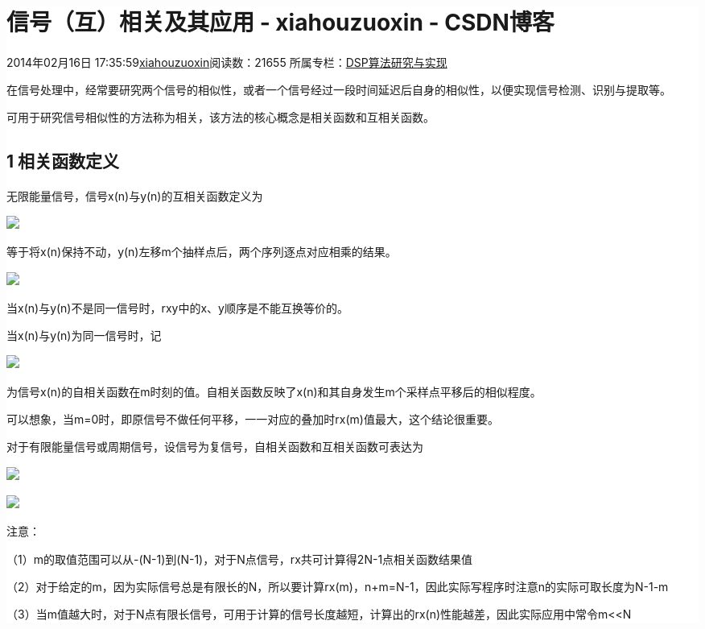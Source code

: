 # 信号（互）相关及其应用 - xiahouzuoxin - CSDN博客





2014年02月16日 17:35:59[xiahouzuoxin](https://me.csdn.net/xiahouzuoxin)阅读数：21655
所属专栏：[DSP算法研究与实现](https://blog.csdn.net/column/details/zuoxin-dsp.html)









在信号处理中，经常要研究两个信号的相似性，或者一个信号经过一段时间延迟后自身的相似性，以便实现信号检测、识别与提取等。

可用于研究信号相似性的方法称为相关，该方法的核心概念是相关函数和互相关函数。

## 1 相关函数定义

无限能量信号，信号x(n)与y(n)的互相关函数定义为

![](http://www.forkosh.com/mathtex.cgi?formdata=%5CLarge+r_%7Bxy%7D%28m%29%3D%5Csum_%7Bn%3D-%5Cinfty%7D%5E%7B%5Cinfty%7Dx%28n%29y%28n%2Bm%29)


等于将x(n)保持不动，y(n)左移m个抽样点后，两个序列逐点对应相乘的结果。

![](http://www.forkosh.com/mathtex.cgi?formdata=%5CLarge+r_%7Byx%7D%28m%29%3D%5Csum_%7Bn%3D-%5Cinfty%7D%5E%7B%5Cinfty%7Dy%28n%29x%28n%2Bm%29)


当x(n)与y(n)不是同一信号时，rxy中的x、y顺序是不能互换等价的。




当x(n)与y(n)为同一信号时，记

![](http://www.forkosh.com/mathtex.cgi?formdata=%5CLarge+r_%7Bx%7D%28m%29%3Dr_%7Bxx%7D%28m%29%3D%5Csum_%7Bn%3D-%5Cinfty%7D%5E%7B%5Cinfty%7Dx%28n%29x%28n%2Bm%29)


为信号x(n)的自相关函数在m时刻的值。自相关函数反映了x(n)和其自身发生m个采样点平移后的相似程度。

可以想象，当m=0时，即原信号不做任何平移，一一对应的叠加时rx(m)值最大，这个结论很重要。




对于有限能量信号或周期信号，设信号为复信号，自相关函数和互相关函数可表达为

![](http://www.forkosh.com/mathtex.cgi?formdata=%5CLarge+r_%7Bx%7D%28m%29%3D%7B%5Cfrac1_N%7D%5Csum_%7Bn%3D0%7D%5E%7BN-1%7Dx%5E*%28n%29x%28n%2Bm%29)


![](http://www.forkosh.com/mathtex.cgi?formdata=%5CLarge+r_%7Bxy%7D%28m%29%3D%7B%5Cfrac1_N%7D%5Csum_%7Bn%3D0%7D%5E%7BN-1%7Dx%5E*%28n%29y%28n%2Bm%29)


注意：

（1）m的取值范围可以从-(N-1)到(N-1)，对于N点信号，rx共可计算得2N-1点相关函数结果值

（2）对于给定的m，因为实际信号总是有限长的N，所以要计算rx(m)，n+m=N-1，因此实际写程序时注意n的实际可取长度为N-1-m

（3）当m值越大时，对于N点有限长信号，可用于计算的信号长度越短，计算出的rx(n)性能越差，因此实际应用中常令m<<N
